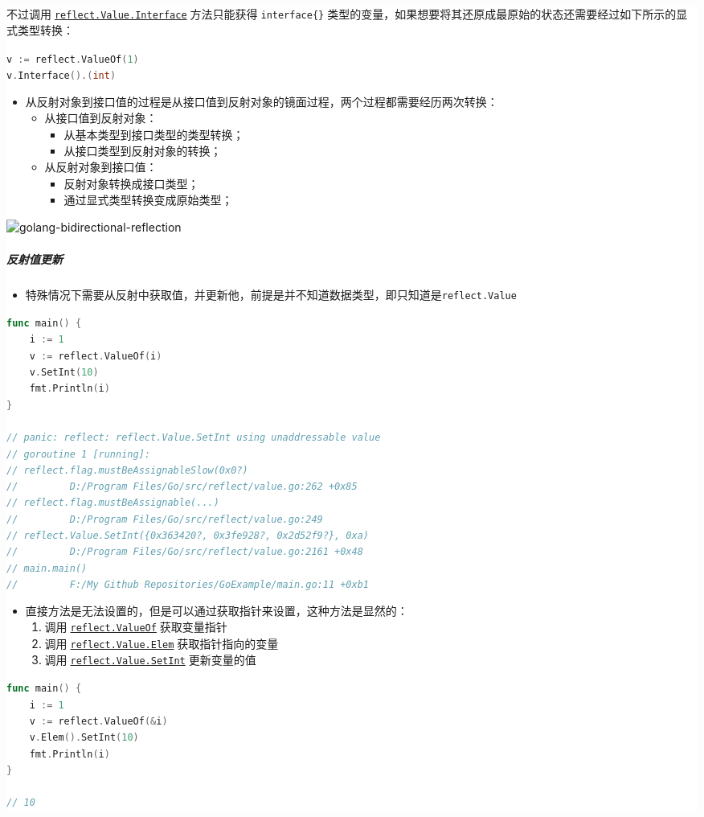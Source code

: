 不过调用 [`reflect.Value.Interface`](https://draveness.me/golang/tree/reflect.Value.Interface) 方法只能获得 `interface{}` 类型的变量，如果想要将其还原成最原始的状态还需要经过如下所示的显式类型转换：

```go
v := reflect.ValueOf(1)
v.Interface().(int)
```

- 从反射对象到接口值的过程是从接口值到反射对象的镜面过程，两个过程都需要经历两次转换：
  - 从接口值到反射对象：
    - 从基本类型到接口类型的类型转换；
    - 从接口类型到反射对象的转换；
  - 从反射对象到接口值：
    - 反射对象转换成接口类型；
    - 通过显式类型转换变成原始类型；

![golang-bidirectional-reflection](https://img.draveness.me/golang-bidirectional-reflection.png)

##### 反射值更新

- 特殊情况下需要从反射中获取值，并更新他，前提是并不知道数据类型，即只知道是`reflect.Value`

```go
func main() {
	i := 1
	v := reflect.ValueOf(i)
	v.SetInt(10)
	fmt.Println(i)
}

// panic: reflect: reflect.Value.SetInt using unaddressable value                               
// goroutine 1 [running]:                                        
// reflect.flag.mustBeAssignableSlow(0x0?)                       
//         D:/Program Files/Go/src/reflect/value.go:262 +0x85    
// reflect.flag.mustBeAssignable(...)                            
//         D:/Program Files/Go/src/reflect/value.go:249          
// reflect.Value.SetInt({0x363420?, 0x3fe928?, 0x2d52f9?}, 0xa)  
//         D:/Program Files/Go/src/reflect/value.go:2161 +0x48   
// main.main()                                                   
//         F:/My Github Repositories/GoExample/main.go:11 +0xb1  

```

- 直接方法是无法设置的，但是可以通过获取指针来设置，这种方法是显然的：
  1. 调用 [`reflect.ValueOf`](https://draveness.me/golang/tree/reflect.ValueOf) 获取变量指针
  2. 调用 [`reflect.Value.Elem`](https://draveness.me/golang/tree/reflect.Value.Elem) 获取指针指向的变量
  3. 调用 [`reflect.Value.SetInt`](https://draveness.me/golang/tree/reflect.Value.SetInt) 更新变量的值

```go
func main() {
	i := 1
	v := reflect.ValueOf(&i)
	v.Elem().SetInt(10)
	fmt.Println(i)
}

// 10
```
